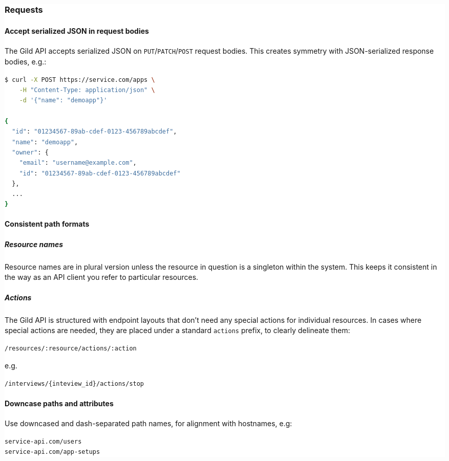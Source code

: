 ### Requests

#### Accept serialized JSON in request bodies

The Gild API accepts serialized JSON on `PUT`/`PATCH`/`POST` request bodies. 
This creates symmetry with JSON-serialized response bodies, e.g.:

```bash
$ curl -X POST https://service.com/apps \
    -H "Content-Type: application/json" \
    -d '{"name": "demoapp"}'

{
  "id": "01234567-89ab-cdef-0123-456789abcdef",
  "name": "demoapp",
  "owner": {
    "email": "username@example.com",
    "id": "01234567-89ab-cdef-0123-456789abcdef"
  },
  ...
}
```

#### Consistent path formats

##### Resource names

Resource names are in plural version unless the resource in question is a singleton within the system. 
This keeps it consistent in the way as an API client you refer to particular resources.

##### Actions

The Gild API is structured with endpoint layouts that don’t need any special actions for
individual resources. In cases where special actions are needed, they are placed under a standard `actions` prefix, 
to clearly delineate them:

```
/resources/:resource/actions/:action
```

e.g.

```
/interviews/{inteview_id}/actions/stop
```

#### Downcase paths and attributes

Use downcased and dash-separated path names, for alignment with
hostnames, e.g:

```
service-api.com/users
service-api.com/app-setups
```
